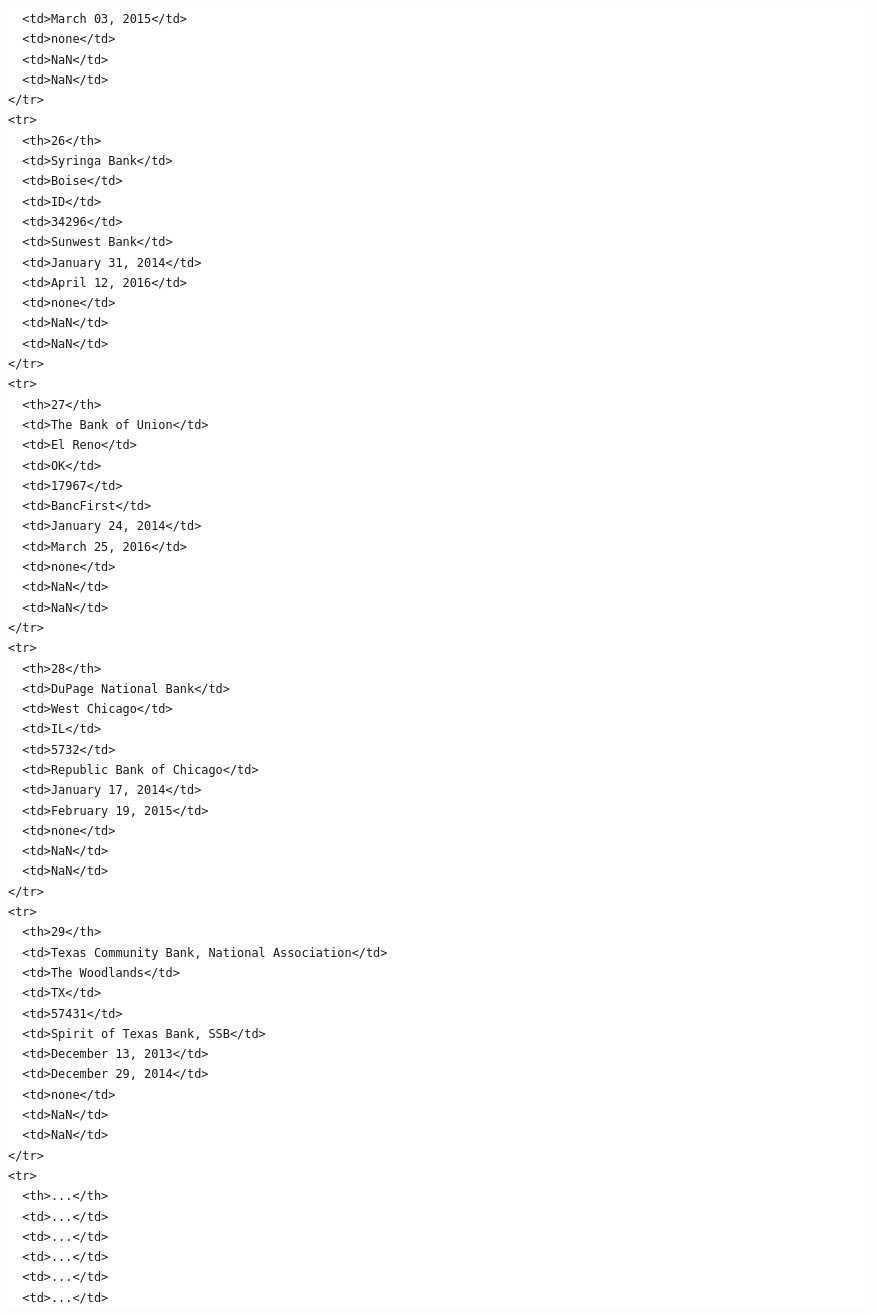      <td>March 03, 2015</td>
      <td>none</td>
      <td>NaN</td>
      <td>NaN</td>
    </tr>
    <tr>
      <th>26</th>
      <td>Syringa Bank</td>
      <td>Boise</td>
      <td>ID</td>
      <td>34296</td>
      <td>Sunwest Bank</td>
      <td>January 31, 2014</td>
      <td>April 12, 2016</td>
      <td>none</td>
      <td>NaN</td>
      <td>NaN</td>
    </tr>
    <tr>
      <th>27</th>
      <td>The Bank of Union</td>
      <td>El Reno</td>
      <td>OK</td>
      <td>17967</td>
      <td>BancFirst</td>
      <td>January 24, 2014</td>
      <td>March 25, 2016</td>
      <td>none</td>
      <td>NaN</td>
      <td>NaN</td>
    </tr>
    <tr>
      <th>28</th>
      <td>DuPage National Bank</td>
      <td>West Chicago</td>
      <td>IL</td>
      <td>5732</td>
      <td>Republic Bank of Chicago</td>
      <td>January 17, 2014</td>
      <td>February 19, 2015</td>
      <td>none</td>
      <td>NaN</td>
      <td>NaN</td>
    </tr>
    <tr>
      <th>29</th>
      <td>Texas Community Bank, National Association</td>
      <td>The Woodlands</td>
      <td>TX</td>
      <td>57431</td>
      <td>Spirit of Texas Bank, SSB</td>
      <td>December 13, 2013</td>
      <td>December 29, 2014</td>
      <td>none</td>
      <td>NaN</td>
      <td>NaN</td>
    </tr>
    <tr>
      <th>...</th>
      <td>...</td>
      <td>...</td>
      <td>...</td>
      <td>...</td>
      <td>...</td>